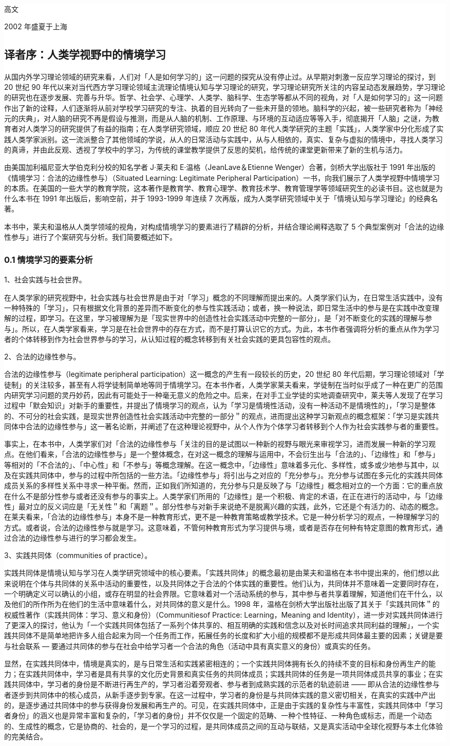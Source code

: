 高文

2002 年盛夏于上海

## 译者序：人类学视野中的情境学习

从国内外学习理论领域的研究来看，人们对「人是如何学习的」这一问题的探究从没有停止过。从早期对刺激一反应学习理论的探讨，到 20 世纪 90 年代以来对当代西方学习理论领域主流理论情境认知与学习理论的研究，学习理论研究所关注的内容呈动态发展趋势，学习理论的研究也在逐步发展、完善与升华。哲学、社会学、心理学、人类学、脑科学、生态学等都从不同的视角，对「人是如何学习的」这一问题作出了新的诠释，人们逐渐将从前对学校学习研究的专注、执着的目光转向了一些未开垦的领地。脑科学的兴起，被一些研究者称为「神经元的庆典」，对人脑的研究不再是假设与推测，而是从人脑的机制、工作原理、与环境的互动适应等等入手，彻底揭开「人脑」之谜，为教育者对人类学习的研究提供了有益的指南；在人类学研究领域，顺应 20 世纪 80 年代人类学研究的主题「实践」，人类学家中分化形成了实践人类学家派别。这一流派整合了其他领域的学说，从人的日常活动与实践中，从与人相依的，真实、复杂与虚拟的情境中，寻找人类学习的真谛，并由此反观、透视了学校中的学习，为传统的课堂教学提供了反思的契机，给传统的课堂更新带来了新的生机与活力。

由美国加利福尼亚大学伯克利分校的知名学者 J·莱夫和 E·温格（JeanLave＆Etienne Wenger）合著，剑桥大学出版社于 1991 年出版的《情境学习：合法的边缘性参与）（Situated Learning: Legitimate Peripheral Participation）一书，向我们展示了人类学视野中情境学习的本质。在美国的一些大学的教育学院，这本著作是教育学、教育心理学、教育技术学、教育管理学等领域研究生的必读书目。这也就是为什么本书在 1991 年出版后，影响空前，并于 1993-1999 年连续 7 次再版，成为人类学研究领域中关于「情境认知与学习理论」的经典名著。

本书中，莱夫和温格从人类学领域的视角，对构成情境学习的要素进行了精辟的分析，并结合理论阐释选取了 5 个典型案例对「合法的边缘性参与」进行了个案研究与分析。我们简要概述如下。

### 0.1 情境学习的要素分析

1、社会实践与社会世界。

在人类学家的研究视野中，社会实践与社会世界是由于对「学习」概念的不同理解而提出来的。人类学家们认为，在日常生活实践中，没有一种特殊的「学习」，只有根据文化背景的差异而不断变化的参与性实践活动；或者，换一种说法，即日常生活中的参与是在实践中改变理解的过程，即学习。在这里，学习被理解为是「现实世界中的创造性社会实践活动中完整的一部分」，是「对不断变化的实践的理解与参与」。所以，在人类学家看来，学习是在社会世界中的存在方式，而不是打算认识它的方式。为此，本书作者强调将分析的重点从作为学习者的个体转移到作为社会世界参与的学习，从认知过程的概念转移到有关社会实践的更具包容性的观点。

2、合法的边缘性参与。

合法的边缘性参与（legitimate peripheral participation）这一概念的产生有一段较长的历史，20 世纪 80 年代后期，学习理论领域对「学徒制」的关注较多，甚至有人将学徒制简单地等同于情境学习。在本书作者，人类学家莱夫看来，学徒制在当时似乎成了一种在更广的范围内研究学习问题的灵丹妙药，因此有可能处于一种毫无意义的危险之中。后来，在对手工业学徒的实地调查研究中，莱夫等人发现了在学习过程中「默会知识」对新手的重要性，并提出了情境学习的观点，认为「学习是情境性活动，没有一种活动不是情境性的」，「学习是整体的、不可分的社会实践，是现实世界创造性社会实践活动中完整的一部分＂的观点，进而提出这种学习新观点的概念框架：「学习是实践共同体中合法的边缘性参与」这一著名论断，并阐述了在这种理论视野中，从个人作为个体学习者转移到个人作为社会实践参与者的重要性。

事实上，在本书中，人类学家们对「合法的边缘性参与「关注的目的是试图以一种新的视野与眼光来审视学习，进而发展一种新的学习观点。在他们看来，「合法的边缘性参与」是一个整体概念，在对这一概念的理解与运用中，不会衍生出与「合法的」、「边缘性」和「参与」等相对的「不合法的」、「中心性」和「不参与」等概念理解。在这一概念中，「边缘性」意味着多元化、多样性，或多或少地参与其中，以及在实践共同体中，参与的过程中所包括的一些方法。「边缘性参与」将引出与之对应的「充分参与」。充分参与试图在多元化的实践共同体成员关系的多样性关系中寻求一种平衡。然而，正如我们所知道的，充分参与只是反映了与「边缘性」概念相对立的一个方面：它的重点放在什么不是部分性参与或者还没有参与的事实上。人类学家们所用的「边缘性」是一个积极、肯定的术语，在正在进行的活动中，与「边缘性」最对立的反义词应是「无关性＂和「离题＂。部分性参与对新手来说绝不是脱离兴趣的实践，此外，它还是个有活力的、动态的概念。在莱夫看来，「合法的边缘性参与」本身不是一种教育形式，更不是一种教育策略或教学技术。它是一种分析学习的观点，一种理解学习的方式。或者说，合法的边缘性参与就是学习。这意味着，不管何种教育形式为学习提供与境，或者是否存在何种有特定意图的教育形式，通过合法的边缘性参与进行的学习都会发生。

3、实践共同体（communities of practice）。

实践共同体是情境认知与学习在人类学研究领域中的核心要素。「实践共同体」的概念最初是由莱夫和温格在本书中提出来的，他们想以此来说明在个体与共同体的关系中活动的重要性，以及共同体之于合法的个体实践的重要性。他们认为，共同体并不意味着一定要同时存在，一个明确定义可以确认的小组，或存在明显的社会界限。它意味着对一个活动系统的参与，其中参与者共享着理解，知道他们在干什么，以及他们的所作所为在他们的生活中意味着什么，对共同体的意义是什么。1998 年，温格在剑桥大学出版社出版了其关于「实践共同体＂的权威性著作（实践共同体：学习、意义和身份）（Communitiesof Practice: Learning，Meaning and Identity），进一步对实践共同体进行了更深入的探讨，他认为「一个实践共同体包括了一系列个体共享的、相互明确的实践和信念以及对长时间追求共同利益的理解」，一个实践共同体不是简单地把许多人组合起来为同一个任务而工作，拓展任务的长度和扩大小组的规模都不是形成共同体最主要的因素；关键是要与社会联系 — 要通过共同体的参与在社会中给学习者一个合法的角色（活动中具有真实意义的身份）或真实的任务。

显然，在实践共同体中，情境是真实的，是与日常生活和实践紧密相连的；一个实践共同体拥有长久的持续不变的目标和身份再生产的能力；在实践共同体中，学习者是具有共享的文化历史背景和真实任务的共同体成员；实践共同体的任务是一项共同体成员共享的事业；在实践共同体中，学习者的身份是不断进行再生产的，学习者沿着旁观者、参与者到成熟实践的示范者的轨迹前进 —— 即从合法的边缘性参与者逐步到共同体中的核心成员，从新手逐步到专家。在这一过程中，学习者的身份是与共同体实践的意义密切相关，在真实的实践中产出的，是逐步通过共同体中的参与获得身份发展和再生产的。可见，在实践共同体中，正是由于实践的复杂性与丰富性，实践共同体中「学习者身份」的涵义也是异常丰富和复杂的，「学习者的身份」并不仅仅是一个固定的范畴、一种个性特征、一种角色或标志，而是一个动态的、生成性的概念，它是协商的、社会的，是一个学习的过程，是共同体成员之间的互动与联结，又是真实活动中全球化视野与本土化体验的完美结合。
